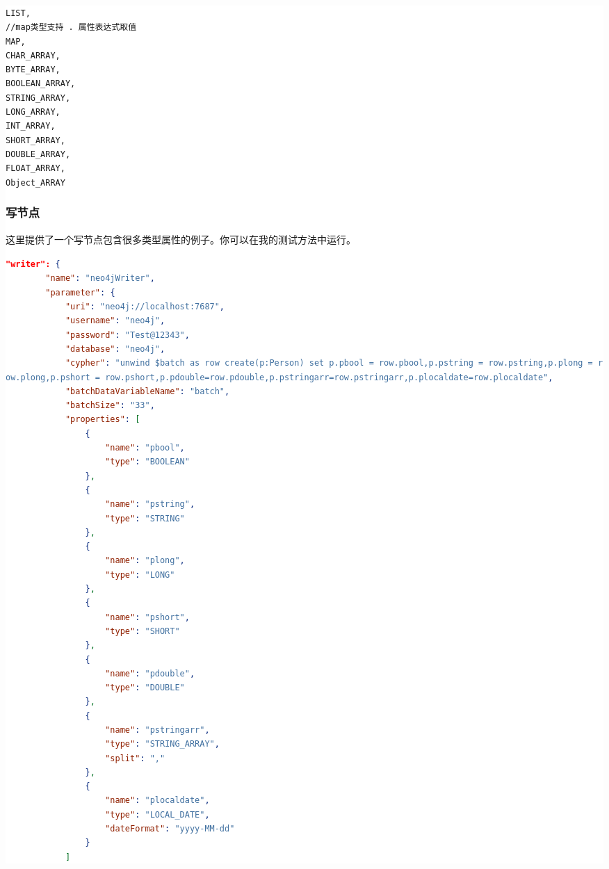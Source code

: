 ```
LIST,
//map类型支持 . 属性表达式取值
MAP,
CHAR_ARRAY,
BYTE_ARRAY,
BOOLEAN_ARRAY,
STRING_ARRAY,
LONG_ARRAY,
INT_ARRAY,
SHORT_ARRAY,
DOUBLE_ARRAY,
FLOAT_ARRAY,
Object_ARRAY
```

### 写节点

这里提供了一个写节点包含很多类型属性的例子。你可以在我的测试方法中运行。

```json
"writer": {
        "name": "neo4jWriter",
        "parameter": {
            "uri": "neo4j://localhost:7687",
            "username": "neo4j",
            "password": "Test@12343",
            "database": "neo4j",
            "cypher": "unwind $batch as row create(p:Person) set p.pbool = row.pbool,p.pstring = row.pstring,p.plong = row.plong,p.pshort = row.pshort,p.pdouble=row.pdouble,p.pstringarr=row.pstringarr,p.plocaldate=row.plocaldate",
            "batchDataVariableName": "batch",
            "batchSize": "33",
            "properties": [
                {
                    "name": "pbool",
                    "type": "BOOLEAN"
                },
                {
                    "name": "pstring",
                    "type": "STRING"
                },
                {
                    "name": "plong",
                    "type": "LONG"
                },
                {
                    "name": "pshort",
                    "type": "SHORT"
                },
                {
                    "name": "pdouble",
                    "type": "DOUBLE"
                },
                {
                    "name": "pstringarr",
                    "type": "STRING_ARRAY",
                    "split": ","
                },
                {
                    "name": "plocaldate",
                    "type": "LOCAL_DATE",
                    "dateFormat": "yyyy-MM-dd"
                }
            ]
```